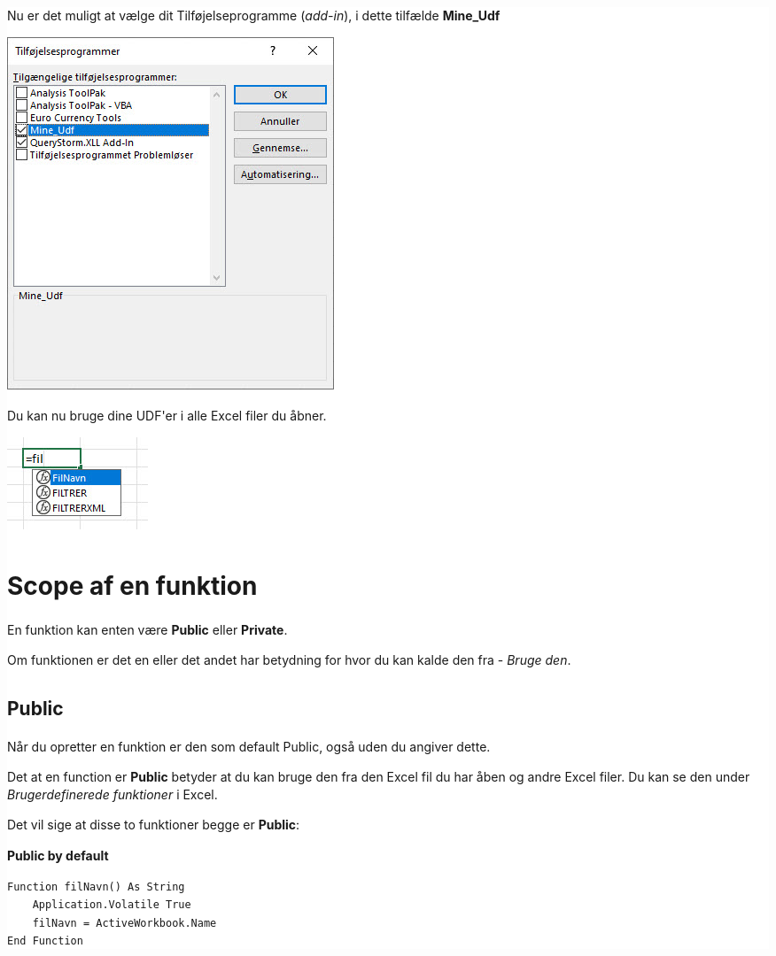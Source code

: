 Nu er det muligt at vælge dit Tilføjelseprogramme (*add-in*), i dette tilfælde **Mine_Udf**

![](./image/my_udf_aktiver_2.jpg)

Du kan nu bruge dine UDF'er i alle Excel filer du åbner.

![](./image/udf_filnavn.jpg)


# Scope af en funktion
En funktion kan enten være **Public** eller **Private**.

Om funktionen er det en eller det andet har betydning for hvor du kan kalde den fra - *Bruge den*.

## Public
Når du opretter en funktion er den som default Public, også uden du angiver dette.

Det at en function er **Public** betyder at du kan bruge den fra den Excel fil du har åben og andre Excel filer. Du kan se den under *Brugerdefinerede funktioner* i Excel.

Det vil sige at disse to funktioner begge er **Public**:

**Public by default**
```basic
Function filNavn() As String
    Application.Volatile True
    filNavn = ActiveWorkbook.Name
End Function
```
